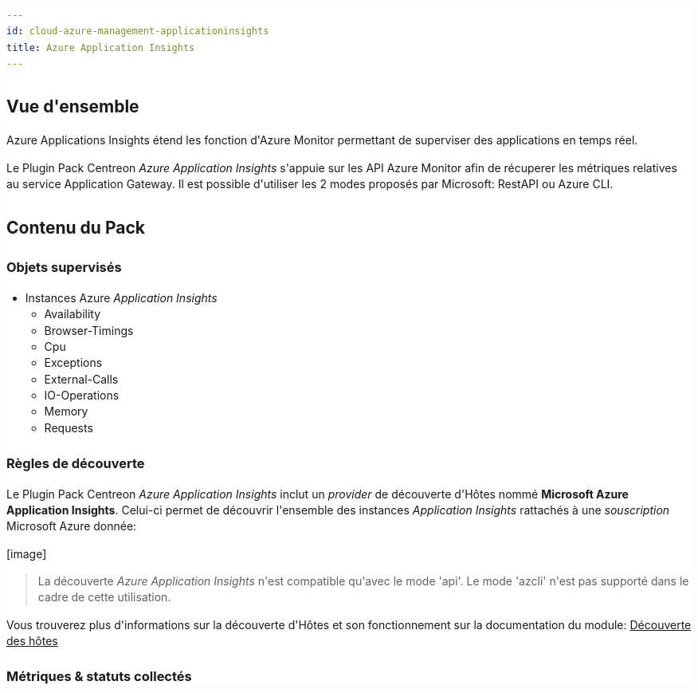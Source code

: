```yaml
---
id: cloud-azure-management-applicationinsights
title: Azure Application Insights
---
```


## Vue d'ensemble

Azure Applications Insights étend les fonction d'Azure Monitor permettant de
superviser des applications en temps réel.

Le Plugin Pack Centreon *Azure Application Insights* s'appuie sur les API Azure Monitor afin de récuperer les métriques relatives au service
Application Gateway. Il est possible d'utiliser les 2 modes proposés par Microsoft: RestAPI ou Azure CLI.

## Contenu du Pack

### Objets supervisés

* Instances Azure *Application Insights*
    * Availability   
    * Browser-Timings
    * Cpu
    * Exceptions
    * External-Calls   
    * IO-Operations  
    * Memory 
    * Requests

### Règles de découverte

Le Plugin Pack Centreon *Azure Application Insights* inclut un *provider* de découverte d'Hôtes nommé **Microsoft Azure Application Insights**.
Celui-ci permet de découvrir l'ensemble des instances *Application Insights* rattachés à une *souscription* Microsoft Azure donnée:

[image]

> La découverte *Azure Application Insights* n'est compatible qu'avec le mode 'api'. Le mode 'azcli' n'est pas supporté dans le cadre
> de cette utilisation. 

Vous trouverez plus d'informations sur la découverte d'Hôtes et son fonctionnement sur la documentation du module:
[Découverte des hôtes](../../../monitoring/discovery/hosts-discovery)

### Métriques & statuts collectés 




